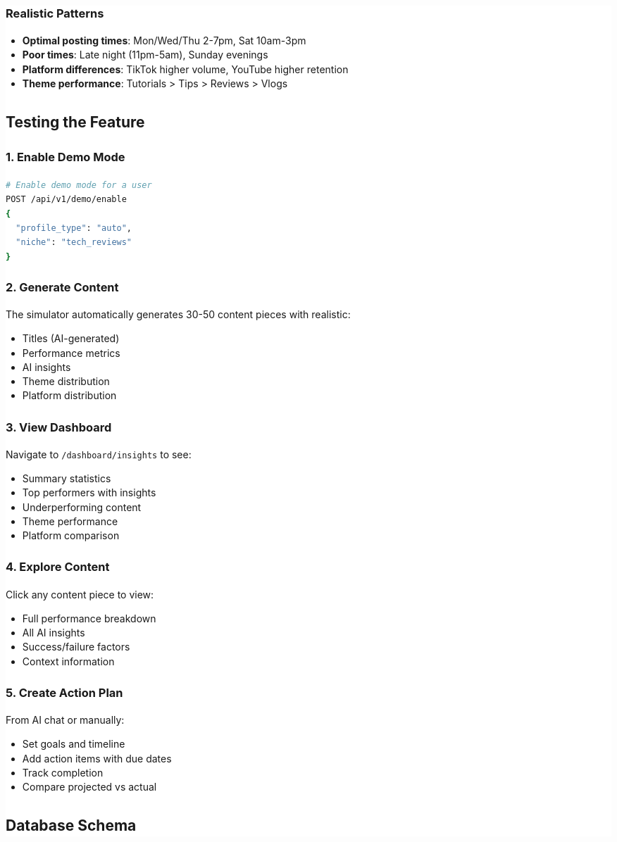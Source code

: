 ### Realistic Patterns
- **Optimal posting times**: Mon/Wed/Thu 2-7pm, Sat 10am-3pm
- **Poor times**: Late night (11pm-5am), Sunday evenings
- **Platform differences**: TikTok higher volume, YouTube higher retention
- **Theme performance**: Tutorials > Tips > Reviews > Vlogs

## Testing the Feature

### 1. Enable Demo Mode
```bash
# Enable demo mode for a user
POST /api/v1/demo/enable
{
  "profile_type": "auto",
  "niche": "tech_reviews"
}
```

### 2. Generate Content
The simulator automatically generates 30-50 content pieces with realistic:
- Titles (AI-generated)
- Performance metrics
- AI insights
- Theme distribution
- Platform distribution

### 3. View Dashboard
Navigate to `/dashboard/insights` to see:
- Summary statistics
- Top performers with insights
- Underperforming content
- Theme performance
- Platform comparison

### 4. Explore Content
Click any content piece to view:
- Full performance breakdown
- All AI insights
- Success/failure factors
- Context information

### 5. Create Action Plan
From AI chat or manually:
- Set goals and timeline
- Add action items with due dates
- Track completion
- Compare projected vs actual

## Database Schema
